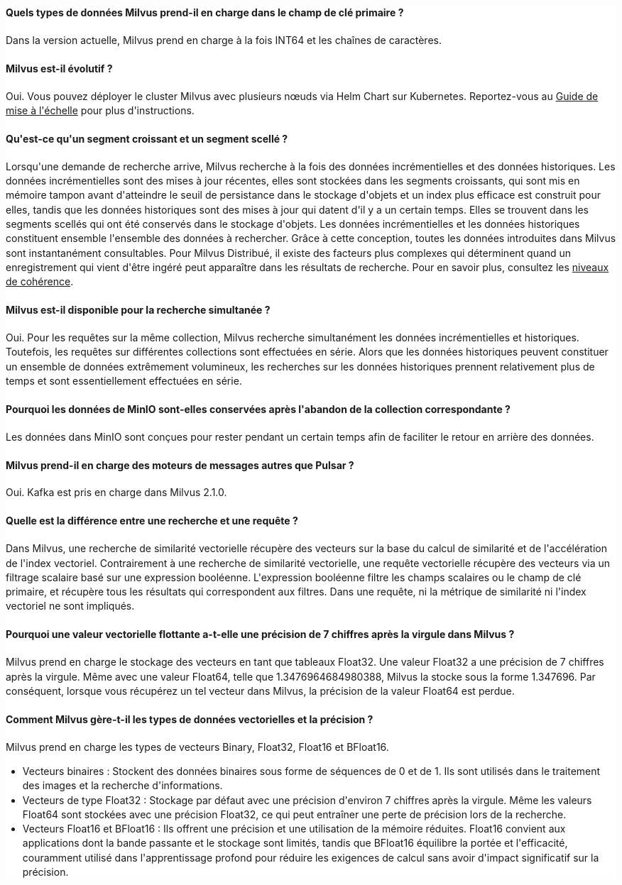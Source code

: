 <h4 id="What-data-types-does-Milvus-support-on-the-primary-key-field" class="common-anchor-header">Quels types de données Milvus prend-il en charge dans le champ de clé primaire ?</h4><p>Dans la version actuelle, Milvus prend en charge à la fois INT64 et les chaînes de caractères.</p>
<h4 id="Is-Milvus-scalable" class="common-anchor-header">Milvus est-il évolutif ?</h4><p>Oui. Vous pouvez déployer le cluster Milvus avec plusieurs nœuds via Helm Chart sur Kubernetes. Reportez-vous au <a href="/docs/fr/scaleout.md">Guide de mise à l'échelle</a> pour plus d'instructions.</p>
<h4 id="What-are-growing-segment-and-sealed-segment" class="common-anchor-header">Qu'est-ce qu'un segment croissant et un segment scellé ?</h4><p>Lorsqu'une demande de recherche arrive, Milvus recherche à la fois des données incrémentielles et des données historiques. Les données incrémentielles sont des mises à jour récentes, elles sont stockées dans les segments croissants, qui sont mis en mémoire tampon avant d'atteindre le seuil de persistance dans le stockage d'objets et un index plus efficace est construit pour elles, tandis que les données historiques sont des mises à jour qui datent d'il y a un certain temps. Elles se trouvent dans les segments scellés qui ont été conservés dans le stockage d'objets. Les données incrémentielles et les données historiques constituent ensemble l'ensemble des données à rechercher. Grâce à cette conception, toutes les données introduites dans Milvus sont instantanément consultables. Pour Milvus Distribué, il existe des facteurs plus complexes qui déterminent quand un enregistrement qui vient d'être ingéré peut apparaître dans les résultats de recherche. Pour en savoir plus, consultez les <a href="https://milvus.io/docs/consistency.md">niveaux de cohérence</a>.</p>
<h4 id="Is-Milvus-available-for-concurrent-search" class="common-anchor-header">Milvus est-il disponible pour la recherche simultanée ?</h4><p>Oui. Pour les requêtes sur la même collection, Milvus recherche simultanément les données incrémentielles et historiques. Toutefois, les requêtes sur différentes collections sont effectuées en série. Alors que les données historiques peuvent constituer un ensemble de données extrêmement volumineux, les recherches sur les données historiques prennent relativement plus de temps et sont essentiellement effectuées en série.</p>
<h4 id="Why-does-the-data-in-MinIO-remain-after-the-corresponding-collection-is-dropped" class="common-anchor-header">Pourquoi les données de MinIO sont-elles conservées après l'abandon de la collection correspondante ?</h4><p>Les données dans MinIO sont conçues pour rester pendant un certain temps afin de faciliter le retour en arrière des données.</p>
<h4 id="Does-Milvus-support-message-engines-other-than-Pulsar" class="common-anchor-header">Milvus prend-il en charge des moteurs de messages autres que Pulsar ?</h4><p>Oui. Kafka est pris en charge dans Milvus 2.1.0.</p>
<h4 id="Whats-the-difference-between-a-search-and-a-query" class="common-anchor-header">Quelle est la différence entre une recherche et une requête ?</h4><p>Dans Milvus, une recherche de similarité vectorielle récupère des vecteurs sur la base du calcul de similarité et de l'accélération de l'index vectoriel. Contrairement à une recherche de similarité vectorielle, une requête vectorielle récupère des vecteurs via un filtrage scalaire basé sur une expression booléenne. L'expression booléenne filtre les champs scalaires ou le champ de clé primaire, et récupère tous les résultats qui correspondent aux filtres. Dans une requête, ni la métrique de similarité ni l'index vectoriel ne sont impliqués.</p>
<h4 id="Why-does-a-float-vector-value-have-a-precision-of-7-decimal-digits-in-Milvus" class="common-anchor-header">Pourquoi une valeur vectorielle flottante a-t-elle une précision de 7 chiffres après la virgule dans Milvus ?</h4><p>Milvus prend en charge le stockage des vecteurs en tant que tableaux Float32. Une valeur Float32 a une précision de 7 chiffres après la virgule. Même avec une valeur Float64, telle que 1.3476964684980388, Milvus la stocke sous la forme 1.347696. Par conséquent, lorsque vous récupérez un tel vecteur dans Milvus, la précision de la valeur Float64 est perdue.</p>
<h4 id="How-does-Milvus-handle-vector-data-types-and-precision" class="common-anchor-header">Comment Milvus gère-t-il les types de données vectorielles et la précision ?</h4><p>Milvus prend en charge les types de vecteurs Binary, Float32, Float16 et BFloat16.</p>
<ul>
<li>Vecteurs binaires : Stockent des données binaires sous forme de séquences de 0 et de 1. Ils sont utilisés dans le traitement des images et la recherche d'informations.</li>
<li>Vecteurs de type Float32 : Stockage par défaut avec une précision d'environ 7 chiffres après la virgule. Même les valeurs Float64 sont stockées avec une précision Float32, ce qui peut entraîner une perte de précision lors de la recherche.</li>
<li>Vecteurs Float16 et BFloat16 : Ils offrent une précision et une utilisation de la mémoire réduites. Float16 convient aux applications dont la bande passante et le stockage sont limités, tandis que BFloat16 équilibre la portée et l'efficacité, couramment utilisé dans l'apprentissage profond pour réduire les exigences de calcul sans avoir d'impact significatif sur la précision.</li>
</ul>